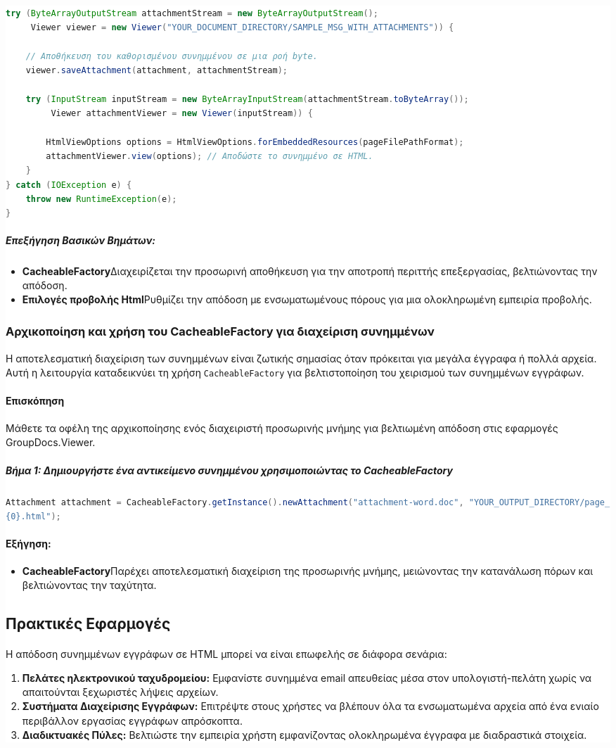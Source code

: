 ```java
try (ByteArrayOutputStream attachmentStream = new ByteArrayOutputStream();
     Viewer viewer = new Viewer("YOUR_DOCUMENT_DIRECTORY/SAMPLE_MSG_WITH_ATTACHMENTS")) {
    
    // Αποθήκευση του καθορισμένου συνημμένου σε μια ροή byte.
    viewer.saveAttachment(attachment, attachmentStream);

    try (InputStream inputStream = new ByteArrayInputStream(attachmentStream.toByteArray());
         Viewer attachmentViewer = new Viewer(inputStream)) {
        
        HtmlViewOptions options = HtmlViewOptions.forEmbeddedResources(pageFilePathFormat);
        attachmentViewer.view(options); // Αποδώστε το συνημμένο σε HTML.
    }
} catch (IOException e) {
    throw new RuntimeException(e);
}
```

##### Επεξήγηση Βασικών Βημάτων:
- **CacheableFactory**Διαχειρίζεται την προσωρινή αποθήκευση για την αποτροπή περιττής επεξεργασίας, βελτιώνοντας την απόδοση.
- **Επιλογές προβολής Html**Ρυθμίζει την απόδοση με ενσωματωμένους πόρους για μια ολοκληρωμένη εμπειρία προβολής.

### Αρχικοποίηση και χρήση του CacheableFactory για διαχείριση συνημμένων

Η αποτελεσματική διαχείριση των συνημμένων είναι ζωτικής σημασίας όταν πρόκειται για μεγάλα έγγραφα ή πολλά αρχεία. Αυτή η λειτουργία καταδεικνύει τη χρήση `CacheableFactory` για βελτιστοποίηση του χειρισμού των συνημμένων εγγράφων.

#### Επισκόπηση
Μάθετε τα οφέλη της αρχικοποίησης ενός διαχειριστή προσωρινής μνήμης για βελτιωμένη απόδοση στις εφαρμογές GroupDocs.Viewer.

##### Βήμα 1: Δημιουργήστε ένα αντικείμενο συνημμένου χρησιμοποιώντας το CacheableFactory

```java
Attachment attachment = CacheableFactory.getInstance().newAttachment("attachment-word.doc", "YOUR_OUTPUT_DIRECTORY/page_{0}.html");
```

#### Εξήγηση:
- **CacheableFactory**Παρέχει αποτελεσματική διαχείριση της προσωρινής μνήμης, μειώνοντας την κατανάλωση πόρων και βελτιώνοντας την ταχύτητα.

## Πρακτικές Εφαρμογές

Η απόδοση συνημμένων εγγράφων σε HTML μπορεί να είναι επωφελής σε διάφορα σενάρια:

1. **Πελάτες ηλεκτρονικού ταχυδρομείου:** Εμφανίστε συνημμένα email απευθείας μέσα στον υπολογιστή-πελάτη χωρίς να απαιτούνται ξεχωριστές λήψεις αρχείων.
2. **Συστήματα Διαχείρισης Εγγράφων:** Επιτρέψτε στους χρήστες να βλέπουν όλα τα ενσωματωμένα αρχεία από ένα ενιαίο περιβάλλον εργασίας εγγράφων απρόσκοπτα.
3. **Διαδικτυακές Πύλες:** Βελτιώστε την εμπειρία χρήστη εμφανίζοντας ολοκληρωμένα έγγραφα με διαδραστικά στοιχεία.
